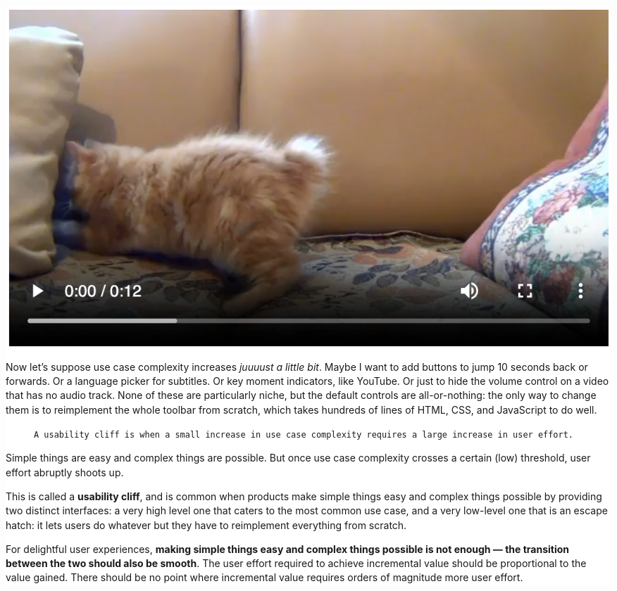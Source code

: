 <img src="images/cat-video-player.png" alt="A cat video player with a sleek toolbar">
</figure>

Now let’s suppose use case complexity increases _juuuust a little bit_.
Maybe I want to add buttons to jump 10 seconds back or forwards. Or a language picker for subtitles. Or key moment indicators, like YouTube. Or just to hide the volume control on a video that has no audio track.
None of these are particularly niche, but the default controls are all-or-nothing: the only way to change them is to reimplement the whole toolbar from scratch, which takes hundreds of lines of HTML, CSS, and JavaScript to do well.

<figure class="width-m">
  <object data="images/curve-cliff.svg"></object>
  <figcaption>

    A usability cliff is when a small increase in use case complexity requires a large increase in user effort.
  </figcaption>
</figure>

Simple things are easy and complex things are possible.
But once use case complexity crosses a certain (low) threshold, user effort abruptly shoots up.

This is called a **usability cliff**, and is common when products make simple things easy and complex things possible by providing two distinct interfaces:
a very high level one that caters to the most common use case, and a very low-level one that is an escape hatch: it lets users do whatever but they have to reimplement everything from scratch.

For delightful user experiences, **making simple things easy and complex things possible is not enough — the transition between the two should also be smooth**.
The user effort required to achieve incremental value should be proportional to the value gained.
There should be no point where incremental value requires orders of magnitude more user effort.
